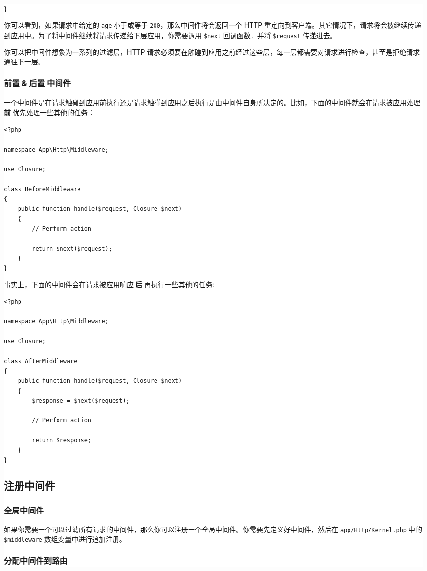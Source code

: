     }

你可以看到，如果请求中给定的 `age` 小于或等于 `200`，那么中间件将会返回一个 HTTP 重定向到客户端。其它情况下，请求将会被继续传递到应用中。为了将中间件继续将请求传递给下层应用，你需要调用 `$next` 回调函数，并将 `$request` 传递进去。

你可以把中间件想象为一系列的过滤层，HTTP 请求必须要在触碰到应用之前经过这些层，每一层都需要对请求进行检查，甚至是拒绝请求通往下一层。

### 前置 & 后置 中间件

一个中间件是在请求触碰到应用前执行还是请求触碰到应用之后执行是由中间件自身所决定的。比如，下面的中间件就会在请求被应用处理 **前** 优先处理一些其他的任务：

    <?php

    namespace App\Http\Middleware;

    use Closure;

    class BeforeMiddleware
    {
        public function handle($request, Closure $next)
        {
            // Perform action

            return $next($request);
        }
    }

事实上，下面的中间件会在请求被应用响应 **后** 再执行一些其他的任务:

    <?php

    namespace App\Http\Middleware;

    use Closure;

    class AfterMiddleware
    {
        public function handle($request, Closure $next)
        {
            $response = $next($request);

            // Perform action

            return $response;
        }
    }

<a name="registering-middleware"></a>
## 注册中间件

<a name="global-middleware"></a>
### 全局中间件

如果你需要一个可以过滤所有请求的中间件，那么你可以注册一个全局中间件。你需要先定义好中间件，然后在 `app/Http/Kernel.php` 中的 `$middleware` 数组变量中进行追加注册。

<a name="assigning-middleware-to-routes"></a>
### 分配中间件到路由
